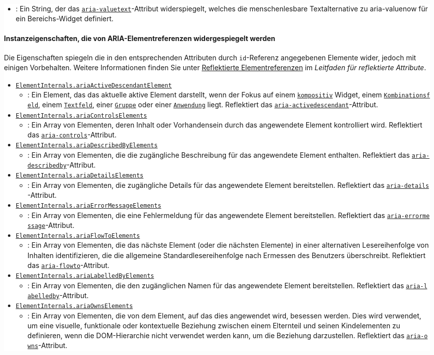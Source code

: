   - : Ein String, der das [`aria-valuetext`](/de/docs/Web/Accessibility/ARIA/Reference/Attributes/aria-valuetext)-Attribut widerspiegelt, welches die menschenlesbare Textalternative zu aria-valuenow für ein Bereichs-Widget definiert.

#### Instanzeigenschaften, die von ARIA-Elementreferenzen widergespiegelt werden

Die Eigenschaften spiegeln die in den entsprechenden Attributen durch `id`-Referenz angegebenen Elemente wider, jedoch mit einigen Vorbehalten. Weitere Informationen finden Sie unter [Reflektierte Elementreferenzen](/de/docs/Web/API/Document_Object_Model/Reflected_attributes#reflected_element_references) im _Leitfaden für reflektierte Attribute_.

- [`ElementInternals.ariaActiveDescendantElement`](/de/docs/Web/API/ElementInternals/ariaActiveDescendantElement)
  - : Ein Element, das das aktuelle aktive Element darstellt, wenn der Fokus auf einem [`kompositiv`](/de/docs/Web/Accessibility/ARIA/Reference/Roles/composite_role) Widget, einem [`Kombinationsfeld`](/de/docs/Web/Accessibility/ARIA/Reference/Roles/combobox_role), einem [`Textfeld`](/de/docs/Web/Accessibility/ARIA/Reference/Roles/textbox_role), einer [`Gruppe`](/de/docs/Web/Accessibility/ARIA/Reference/Roles/group_role) oder einer [`Anwendung`](/de/docs/Web/Accessibility/ARIA/Reference/Roles/application_role) liegt.
    Reflektiert das [`aria-activedescendant`](/de/docs/Web/Accessibility/ARIA/Reference/Attributes/aria-activedescendant)-Attribut.
- [`ElementInternals.ariaControlsElements`](/de/docs/Web/API/ElementInternals/ariaControlsElements)
  - : Ein Array von Elementen, deren Inhalt oder Vorhandensein durch das angewendete Element kontrolliert wird.
    Reflektiert das [`aria-controls`](/de/docs/Web/Accessibility/ARIA/Reference/Attributes/aria-controls)-Attribut.
- [`ElementInternals.ariaDescribedByElements`](/de/docs/Web/API/ElementInternals/ariaDescribedByElements)
  - : Ein Array von Elementen, die die zugängliche Beschreibung für das angewendete Element enthalten.
    Reflektiert das [`aria-describedby`](/de/docs/Web/Accessibility/ARIA/Reference/Attributes/aria-describedby)-Attribut.
- [`ElementInternals.ariaDetailsElements`](/de/docs/Web/API/ElementInternals/ariaDetailsElements)
  - : Ein Array von Elementen, die zugängliche Details für das angewendete Element bereitstellen.
    Reflektiert das [`aria-details`](/de/docs/Web/Accessibility/ARIA/Reference/Attributes/aria-details)-Attribut.
- [`ElementInternals.ariaErrorMessageElements`](/de/docs/Web/API/ElementInternals/ariaErrorMessageElements)
  - : Ein Array von Elementen, die eine Fehlermeldung für das angewendete Element bereitstellen.
    Reflektiert das [`aria-errormessage`](/de/docs/Web/Accessibility/ARIA/Reference/Attributes/aria-errormessage)-Attribut.
- [`ElementInternals.ariaFlowToElements`](/de/docs/Web/API/ElementInternals/ariaFlowToElements)
  - : Ein Array von Elementen, die das nächste Element (oder die nächsten Elemente) in einer alternativen Lesereihenfolge von Inhalten identifizieren, die die allgemeine Standardlesereihenfolge nach Ermessen des Benutzers überschreibt.
    Reflektiert das [`aria-flowto`](/de/docs/Web/Accessibility/ARIA/Reference/Attributes/aria-flowto)-Attribut.
- [`ElementInternals.ariaLabelledByElements`](/de/docs/Web/API/ElementInternals/ariaLabelledByElements)
  - : Ein Array von Elementen, die den zugänglichen Namen für das angewendete Element bereitstellen.
    Reflektiert das [`aria-labelledby`](/de/docs/Web/Accessibility/ARIA/Reference/Attributes/aria-labelledby)-Attribut.
- [`ElementInternals.ariaOwnsElements`](/de/docs/Web/API/ElementInternals/ariaOwnsElements)
  - : Ein Array von Elementen, die von dem Element, auf das dies angewendet wird, besessen werden.
    Dies wird verwendet, um eine visuelle, funktionale oder kontextuelle Beziehung zwischen einem Elternteil und seinen Kindelementen zu definieren, wenn die DOM-Hierarchie nicht verwendet werden kann, um die Beziehung darzustellen.
    Reflektiert das [`aria-owns`](/de/docs/Web/Accessibility/ARIA/Reference/Attributes/aria-owns)-Attribut.
